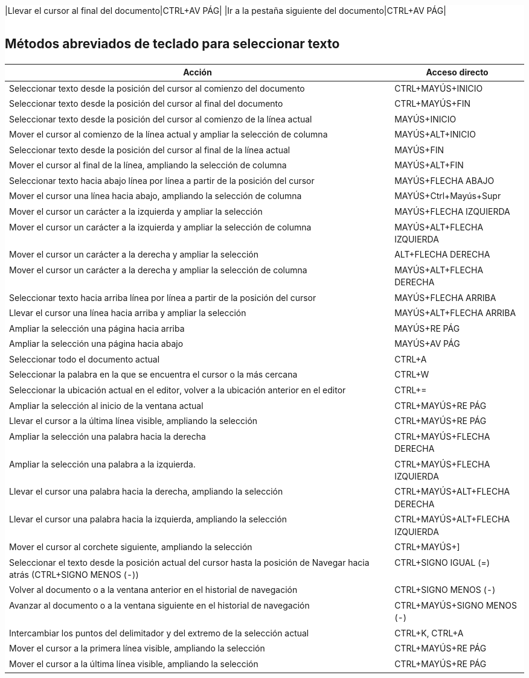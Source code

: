 |Llevar el cursor al final del documento|CTRL+AV PÁG|
|Ir a la pestaña siguiente del documento|CTRL+AV PÁG|

## <a name="text-selection-keyboard-shortcuts"></a>Métodos abreviados de teclado para seleccionar texto

| Acción | Acceso directo |
|--------|----------|
|Seleccionar texto desde la posición del cursor al comienzo del documento|CTRL+MAYÚS+INICIO|
|Seleccionar texto desde la posición del cursor al final del documento|CTRL+MAYÚS+FIN|
|Seleccionar texto desde la posición del cursor al comienzo de la línea actual|MAYÚS+INICIO|
|Mover el cursor al comienzo de la línea actual y ampliar la selección de columna|MAYÚS+ALT+INICIO|
|Seleccionar texto desde la posición del cursor al final de la línea actual|MAYÚS+FIN|
|Mover el cursor al final de la línea, ampliando la selección de columna|MAYÚS+ALT+FIN|
|Seleccionar texto hacia abajo línea por línea a partir de la posición del cursor|MAYÚS+FLECHA ABAJO|
|Mover el cursor una línea hacia abajo, ampliando la selección de columna|MAYÚS+Ctrl+Mayús+Supr|
|Mover el cursor un carácter a la izquierda y ampliar la selección|MAYÚS+FLECHA IZQUIERDA|
|Mover el cursor un carácter a la izquierda y ampliar la selección de columna|MAYÚS+ALT+FLECHA IZQUIERDA|
|Mover el cursor un carácter a la derecha y ampliar la selección|ALT+FLECHA DERECHA|
|Mover el cursor un carácter a la derecha y ampliar la selección de columna|MAYÚS+ALT+FLECHA DERECHA|
|Seleccionar texto hacia arriba línea por línea a partir de la posición del cursor|MAYÚS+FLECHA ARRIBA|
|Llevar el cursor una línea hacia arriba y ampliar la selección|MAYÚS+ALT+FLECHA ARRIBA|
|Ampliar la selección una página hacia arriba|MAYÚS+RE PÁG|
|Ampliar la selección una página hacia abajo|MAYÚS+AV PÁG|
|Seleccionar todo el documento actual|CTRL+A|
|Seleccionar la palabra en la que se encuentra el cursor o la más cercana|CTRL+W|
|Seleccionar la ubicación actual en el editor, volver a la ubicación anterior en el editor|CTRL+=|
|Ampliar la selección al inicio de la ventana actual|CTRL+MAYÚS+RE PÁG|
|Llevar el cursor a la última línea visible, ampliando la selección|CTRL+MAYÚS+RE PÁG|
|Ampliar la selección una palabra hacia la derecha|CTRL+MAYÚS+FLECHA DERECHA| 
|Ampliar la selección una palabra a la izquierda.|CTRL+MAYÚS+FLECHA IZQUIERDA|
|Llevar el cursor una palabra hacia la derecha, ampliando la selección|CTRL+MAYÚS+ALT+FLECHA DERECHA|
|Llevar el cursor una palabra hacia la izquierda, ampliando la selección|CTRL+MAYÚS+ALT+FLECHA IZQUIERDA|
|Mover el cursor al corchete siguiente, ampliando la selección|CTRL+MAYÚS+]|
|Seleccionar el texto desde la posición actual del cursor hasta la posición de Navegar hacia atrás (CTRL+SIGNO MENOS (-))|CTRL+SIGNO IGUAL (=)|
|Volver al documento o a la ventana anterior en el historial de navegación|CTRL+SIGNO MENOS (-)|
|Avanzar al documento o a la ventana siguiente en el historial de navegación|CTRL+MAYÚS+SIGNO MENOS (-)|
|Intercambiar los puntos del delimitador y del extremo de la selección actual|CTRL+K, CTRL+A|
|Mover el cursor a la primera línea visible, ampliando la selección|CTRL+MAYÚS+RE PÁG|
|Mover el cursor a la última línea visible, ampliando la selección|CTRL+MAYÚS+RE PÁG|